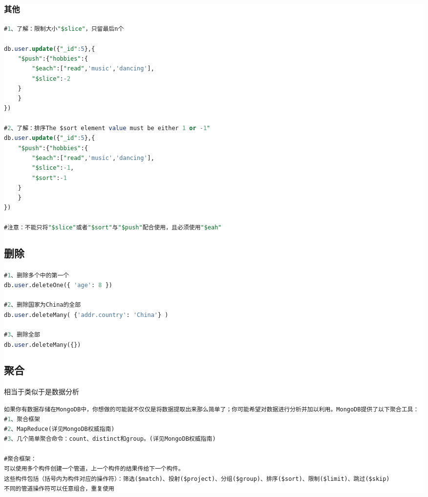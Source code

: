 ### 其他

```sql
#1、了解：限制大小"$slice"，只留最后n个

db.user.update({"_id":5},{
    "$push":{"hobbies":{
        "$each":["read",'music','dancing'],
        "$slice":-2
    }
    }
})

#2、了解：排序The $sort element value must be either 1 or -1"
db.user.update({"_id":5},{
    "$push":{"hobbies":{
        "$each":["read",'music','dancing'],
        "$slice":-1,
        "$sort":-1
    }
    }
})

#注意：不能只将"$slice"或者"$sort"与"$push"配合使用，且必须使用"$eah"
```

## 删除

```sql
#1、删除多个中的第一个
db.user.deleteOne({ 'age': 8 })

#2、删除国家为China的全部
db.user.deleteMany( {'addr.country': 'China'} ) 

#3、删除全部
db.user.deleteMany({}) 
```

## 聚合

相当于类似于是数据分析

```sql
如果你有数据存储在MongoDB中，你想做的可能就不仅仅是将数据提取出来那么简单了；你可能希望对数据进行分析并加以利用。MongoDB提供了以下聚合工具：
#1、聚合框架
#2、MapReduce(详见MongoDB权威指南)
#3、几个简单聚合命令：count、distinct和group。(详见MongoDB权威指南)

#聚合框架：
可以使用多个构件创建一个管道，上一个构件的结果传给下一个构件。
这些构件包括（括号内为构件对应的操作符）：筛选($match)、投射($project)、分组($group)、排序($sort)、限制($limit)、跳过($skip)
不同的管道操作符可以任意组合，重复使用
```
